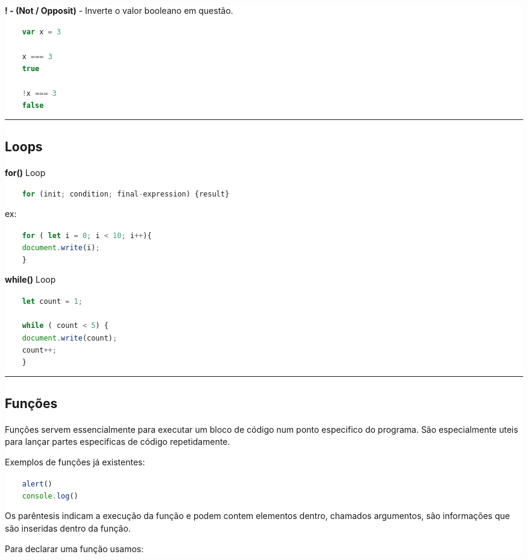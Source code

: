 **! - (Not / Opposit)** - Inverte o valor booleano em questão.

```jsx
    var x = 3

    x === 3
    true

    !x === 3
    false
```

---

## Loops

**for()** Loop

```jsx
    for (init; condition; final-expression) {result}
```

ex:
```jsx
    for ( let i = 0; i < 10; i++){
    document.write(i);
    }
```

**while()** Loop
```jsx
    let count = 1;

    while ( count < 5) {
    document.write(count);
    count++;
    }
```

---

## Funções

Funções servem essencialmente para executar um bloco de código num ponto especifico do programa. São especialmente uteis para lançar partes especificas de código repetidamente.

Exemplos de funções já existentes:

```jsx
    alert()
    console.log()
```

Os parêntesis indicam a execução da função e podem contem elementos dentro, chamados argumentos, são informações que são inseridas dentro da função.

Para declarar uma função usamos:
